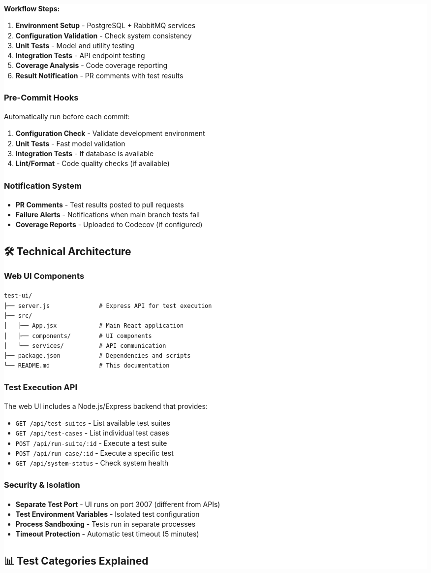 **Workflow Steps:**
1. **Environment Setup** - PostgreSQL + RabbitMQ services
2. **Configuration Validation** - Check system consistency
3. **Unit Tests** - Model and utility testing
4. **Integration Tests** - API endpoint testing
5. **Coverage Analysis** - Code coverage reporting
6. **Result Notification** - PR comments with test results

### **Pre-Commit Hooks**
Automatically run before each commit:
1. **Configuration Check** - Validate development environment
2. **Unit Tests** - Fast model validation
3. **Integration Tests** - If database is available
4. **Lint/Format** - Code quality checks (if available)

### **Notification System**
- **PR Comments** - Test results posted to pull requests
- **Failure Alerts** - Notifications when main branch tests fail
- **Coverage Reports** - Uploaded to Codecov (if configured)

## 🛠️ **Technical Architecture**

### **Web UI Components**
```
test-ui/
├── server.js              # Express API for test execution
├── src/
│   ├── App.jsx            # Main React application
│   ├── components/        # UI components
│   └── services/          # API communication
├── package.json           # Dependencies and scripts
└── README.md              # This documentation
```

### **Test Execution API**
The web UI includes a Node.js/Express backend that provides:
- `GET /api/test-suites` - List available test suites
- `GET /api/test-cases` - List individual test cases
- `POST /api/run-suite/:id` - Execute a test suite
- `POST /api/run-case/:id` - Execute a specific test
- `GET /api/system-status` - Check system health

### **Security & Isolation**
- **Separate Test Port** - UI runs on port 3007 (different from APIs)
- **Test Environment Variables** - Isolated test configuration
- **Process Sandboxing** - Tests run in separate processes
- **Timeout Protection** - Automatic test timeout (5 minutes)

## 📊 **Test Categories Explained**
